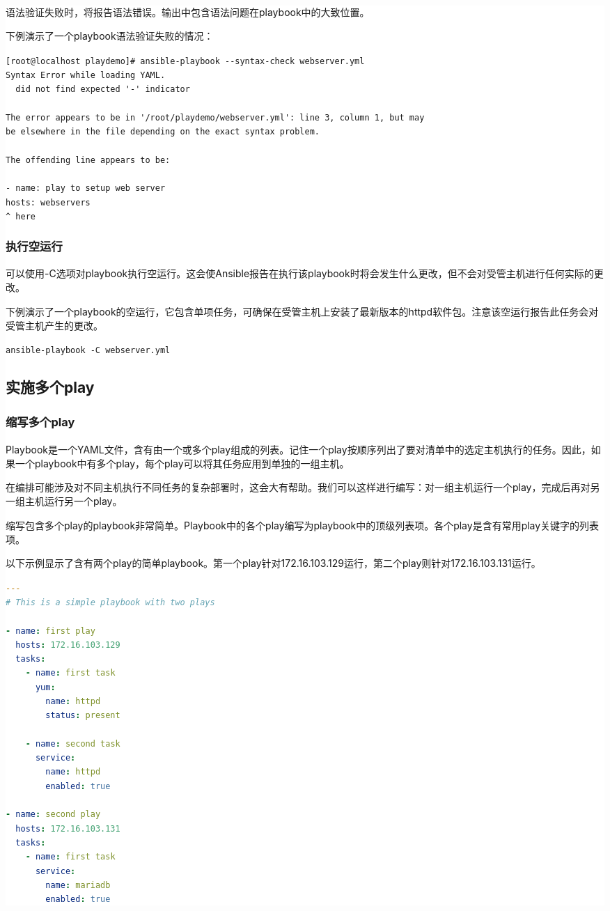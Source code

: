 语法验证失败时，将报告语法错误。输出中包含语法问题在playbook中的大致位置。

下例演示了一个playbook语法验证失败的情况：

```shell
[root@localhost playdemo]# ansible-playbook --syntax-check webserver.yml
Syntax Error while loading YAML.
  did not find expected '-' indicator

The error appears to be in '/root/playdemo/webserver.yml': line 3, column 1, but may
be elsewhere in the file depending on the exact syntax problem.

The offending line appears to be:

- name: play to setup web server
hosts: webservers
^ here
```

### 执行空运行

可以使用-C选项对playbook执行空运行。这会使Ansible报告在执行该playbook时将会发生什么更改，但不会对受管主机进行任何实际的更改。

下例演示了一个playbook的空运行，它包含单项任务，可确保在受管主机上安装了最新版本的httpd软件包。注意该空运行报告此任务会对受管主机产生的更改。

```shell
ansible-playbook -C webserver.yml 
```

## 实施多个play

### 缩写多个play

Playbook是一个YAML文件，含有由一个或多个play组成的列表。记住一个play按顺序列出了要对清单中的选定主机执行的任务。因此，如果一个playbook中有多个play，每个play可以将其任务应用到单独的一组主机。

在编排可能涉及对不同主机执行不同任务的复杂部署时，这会大有帮助。我们可以这样进行编写：对一组主机运行一个play，完成后再对另一组主机运行另一个play。

缩写包含多个play的playbook非常简单。Playbook中的各个play编写为playbook中的顶级列表项。各个play是含有常用play关键字的列表项。

以下示例显示了含有两个play的简单playbook。第一个play针对172.16.103.129运行，第二个play则针对172.16.103.131运行。

```yml
---
# This is a simple playbook with two plays

- name: first play
  hosts: 172.16.103.129
  tasks:
    - name: first task
      yum:
        name: httpd
        status: present

    - name: second task
      service:
        name: httpd
        enabled: true

- name: second play
  hosts: 172.16.103.131
  tasks:
    - name: first task
      service:
        name: mariadb
        enabled: true
```
